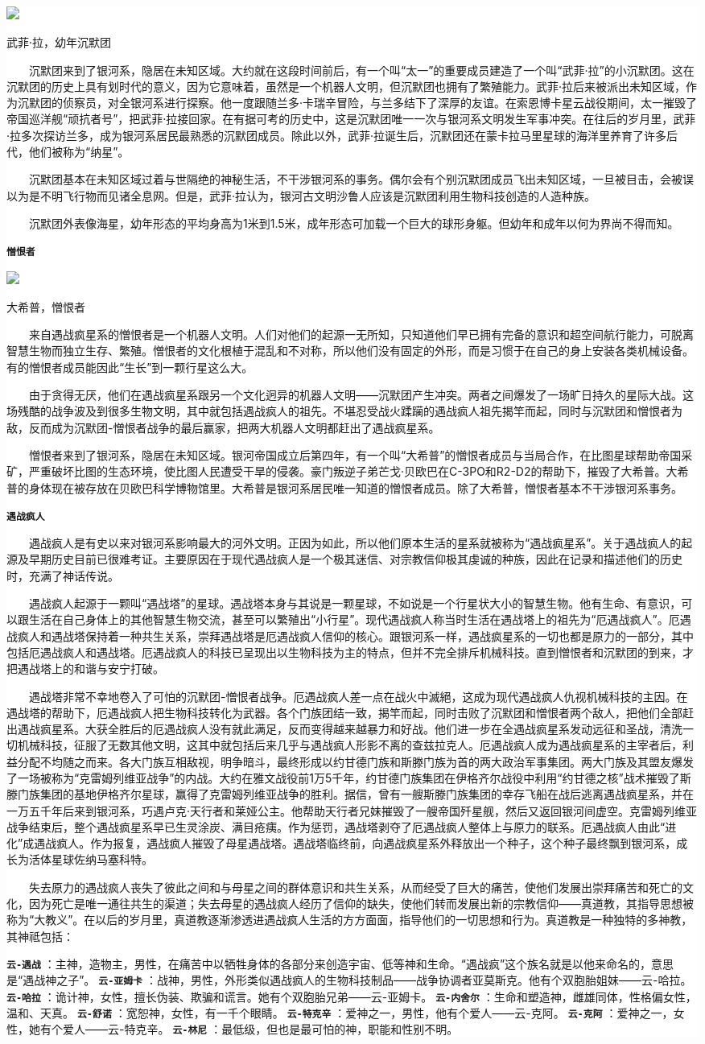 ![][11]

武菲·拉，幼年沉默团

　　沉默团来到了银河系，隐居在未知区域。大约就在这段时间前后，有一个叫“太一”的重要成员建造了一个叫“武菲·拉”的小沉默团。这在沉默团的历史上具有划时代的意义，因为它意味着，虽然是一个机器人文明，但沉默团也拥有了繁殖能力。武菲·拉后来被派出未知区域，作为沉默团的侦察员，对全银河系进行探察。他一度跟随兰多·卡瑞辛冒险，与兰多结下了深厚的友谊。在索恩博卡星云战役期间，太一摧毁了帝国巡洋舰“顽抗者号”，把武菲·拉接回家。在有据可考的历史中，这是沉默团唯一一次与银河系文明发生军事冲突。在往后的岁月里，武菲·拉多次探访兰多，成为银河系居民最熟悉的沉默团成员。除此以外，武菲·拉诞生后，沉默团还在蒙卡拉马里星球的海洋里养育了许多后代，他们被称为“纳星”。

　　沉默团基本在未知区域过着与世隔绝的神秘生活，不干涉银河系的事务。偶尔会有个别沉默团成员飞出未知区域，一旦被目击，会被误以为是不明飞行物而见诸全息网。但是，武菲·拉认为，银河古文明沙鲁人应该是沉默团利用生物科技创造的人造种族。

　　沉默团外表像海星，幼年形态的平均身高为1米到1.5米，成年形态可加载一个巨大的球形身躯。但幼年和成年以何为界尚不得而知。

 **`憎恨者`** 

![][12]

大希普，憎恨者

　　来自遇战疯星系的憎恨者是一个机器人文明。人们对他们的起源一无所知，只知道他们早已拥有完备的意识和超空间航行能力，可脱离智慧生物而独立生存、繁殖。憎恨者的文化根植于混乱和不对称，所以他们没有固定的外形，而是习惯于在自己的身上安装各类机械设备。有的憎恨者成员能因此“生长”到一颗行星这么大。

　　由于贪得无厌，他们在遇战疯星系跟另一个文化迥异的机器人文明——沉默团产生冲突。两者之间爆发了一场旷日持久的星际大战。这场残酷的战争波及到很多生物文明，其中就包括遇战疯人的祖先。不堪忍受战火蹂躏的遇战疯人祖先揭竿而起，同时与沉默团和憎恨者为敌，反而成为沉默团-憎恨者战争的最后赢家，把两大机器人文明都赶出了遇战疯星系。

　　憎恨者来到了银河系，隐居在未知区域。银河帝国成立后第四年，有一个叫“大希普”的憎恨者成员与当局合作，在比图星球帮助帝国采矿，严重破坏比图的生态环境，使比图人民遭受干旱的侵袭。豪门叛逆子弟芒戈·贝欧巴在C-3PO和R2-D2的帮助下，摧毁了大希普。大希普的身体现在被存放在贝欧巴科学博物馆里。大希普是银河系居民唯一知道的憎恨者成员。除了大希普，憎恨者基本不干涉银河系事务。

 **`遇战疯人`** 

　　遇战疯人是有史以来对银河系影响最大的河外文明。正因为如此，所以他们原本生活的星系就被称为“遇战疯星系”。关于遇战疯人的起源及早期历史目前已很难考证。主要原因在于现代遇战疯人是一个极其迷信、对宗教信仰极其虔诚的种族，因此在记录和描述他们的历史时，充满了神话传说。

　　遇战疯人起源于一颗叫“遇战塔”的星球。遇战塔本身与其说是一颗星球，不如说是一个行星状大小的智慧生物。他有生命、有意识，可以跟生活在自己身体上的其他智慧生物交流，甚至可以繁殖出“小行星”。现代遇战疯人称当时生活在遇战塔上的祖先为“厄遇战疯人”。厄遇战疯人和遇战塔保持着一种共生关系，崇拜遇战塔是厄遇战疯人信仰的核心。跟银河系一样，遇战疯星系的一切也都是原力的一部分，其中包括厄遇战疯人和遇战塔。厄遇战疯人的科技已呈现出以生物科技为主的特点，但并不完全排斥机械科技。直到憎恨者和沉默团的到来，才把遇战塔上的和谐与安宁打破。

　　遇战塔非常不幸地卷入了可怕的沉默团-憎恨者战争。厄遇战疯人差一点在战火中滅絕，这成为现代遇战疯人仇视机械科技的主因。在遇战塔的帮助下，厄遇战疯人把生物科技转化为武器。各个门族团结一致，揭竿而起，同时击败了沉默团和憎恨者两个敌人，把他们全部赶出遇战疯星系。大获全胜后的厄遇战疯人没有就此满足，反而变得越来越暴力和好战。他们进一步在全遇战疯星系发动远征和圣战，清洗一切机械科技，征服了无数其他文明，这其中就包括后来几乎与遇战疯人形影不离的查兹拉克人。厄遇战疯人成为遇战疯星系的主宰者后，利益分配不均随之而来。各大门族互相敌视，明争暗斗，最终形成以约甘德门族和斯滕门族为首的两大政治军事集团。两大门族及其盟友爆发了一场被称为“克雷姆列维亚战争”的内战。大约在雅文战役前1万5千年，约甘德门族集团在伊格齐尔战役中利用“约甘德之核”战术摧毁了斯滕门族集团的基地伊格齐尔星球，赢得了克雷姆列维亚战争的胜利。据信，曾有一艘斯滕门族集团的幸存飞船在战后逃离遇战疯星系，并在一万五千年后来到银河系，巧遇卢克·天行者和莱娅公主。他帮助天行者兄妹摧毁了一艘帝国歼星舰，然后又返回银河间虚空。克雷姆列维亚战争结束后，整个遇战疯星系早已生灵涂炭、满目疮痍。作为惩罚，遇战塔剥夺了厄遇战疯人整体上与原力的联系。厄遇战疯人由此“进化”成遇战疯人。作为报复，遇战疯人摧毁了母星遇战塔。遇战塔临终前，向遇战疯星系外释放出一个种子，这个种子最终飘到银河系，成长为活体星球佐纳马塞科特。

　　失去原力的遇战疯人丧失了彼此之间和与母星之间的群体意识和共生关系，从而经受了巨大的痛苦，使他们发展出崇拜痛苦和死亡的文化，因为死亡是唯一通往共生的渠道；失去母星的遇战疯人经历了信仰的缺失，使他们转而发展出新的宗教信仰——真道教，其指导思想被称为“大教义”。在以后的岁月里，真道教逐渐渗透进遇战疯人生活的方方面面，指导他们的一切思想和行为。真道教是一种独特的多神教，其神祗包括：

 **`云-遇战`** ：主神，造物主，男性，在痛苦中以牺牲身体的各部分来创造宇宙、低等神和生命。“遇战疯”这个族名就是以他来命名的，意思是“遇战神之子”。
 **`云-亚姆卡`** ：战神，男性，外形类似遇战疯人的生物科技制品——战争协调者亚莫斯克。他有个双胞胎姐妹——云-哈拉。
 **`云-哈拉`** ：诡计神，女性，擅长伪装、欺骗和谎言。她有个双胞胎兄弟——云-亚姆卡。
 **`云-内舍尔`** ：生命和塑造神，雌雄同体，性格偏女性，温和、天真。
 **`云-舒诺`** ：宽恕神，女性，有一千个眼睛。
 **`云-特克辛`** ：爱神之一，男性，他有个爱人——云-克阿。
 **`云-克阿`** ：爱神之一，女性，她有个爱人——云-特克辛。
 **`云-林尼`** ：最低级，但也是最可怕的神，职能和性别不明。


[0]: ./img/32d4e29c0f8e885318eb83f1cb82d291_1200x500.jpg
[1]: ./img/e8119b4cf2e3d684931f701d18e4b41d_r.jpg
[2]: ./img/d15b863da9734b1d9934df5702f34e75_b.jpg
[3]: ./img/584500cf80a0e7456f2feefd576e4b77_b.jpg
[4]: ./img/941be5badcbfc81ace2c95273d4dae3b_r.jpg
[5]: ./img/784a7423f72c3f653ccf80e2ec723f7e_r.jpg
[6]: ./img/d9cb0060253ae82e672715c4b654d91b_b.jpg
[7]: ./img/a72dbeeeb7ceab994b845cd2b5711b76_b.jpg
[8]: ./img/659a62895822b7ba3bd29bb432689ee4_b.jpg
[9]: ./img/1b4ef054f8aaf650b9ffec534888a104_b.jpg
[10]: ./img/57eae1e583d9468597791a7c056e3e16_b.jpg
[11]: ./img/9dbf47d9ec16f730d8b02e7d1323c367_b.jpg
[12]: ./img/b3660120eece5afd24810d20ca6a9e1e_r.jpg
[13]: ./img/a0813c5c9673f736c700c00c94bb7296_b.jpg
[14]: ./img/796a4d5d013cb5f880b1afb40651b666_b.jpg
[15]: ./img/3f42c3a8d9256a7bac71d1d56a3a9207_b.jpg
[16]: ./img/23484923bc5d33119fd9441f57a11c1e_b.jpg
[17]: ./img/5f743ea83ae3bf9b9c7eaecf574d95b8_b.jpg
[18]: ./img/49d77a70d8eaf94323ee12cdf72e3c59_b.jpg
[19]: ./img/cd72b537df5f2845a66defa31274defc_b.jpg